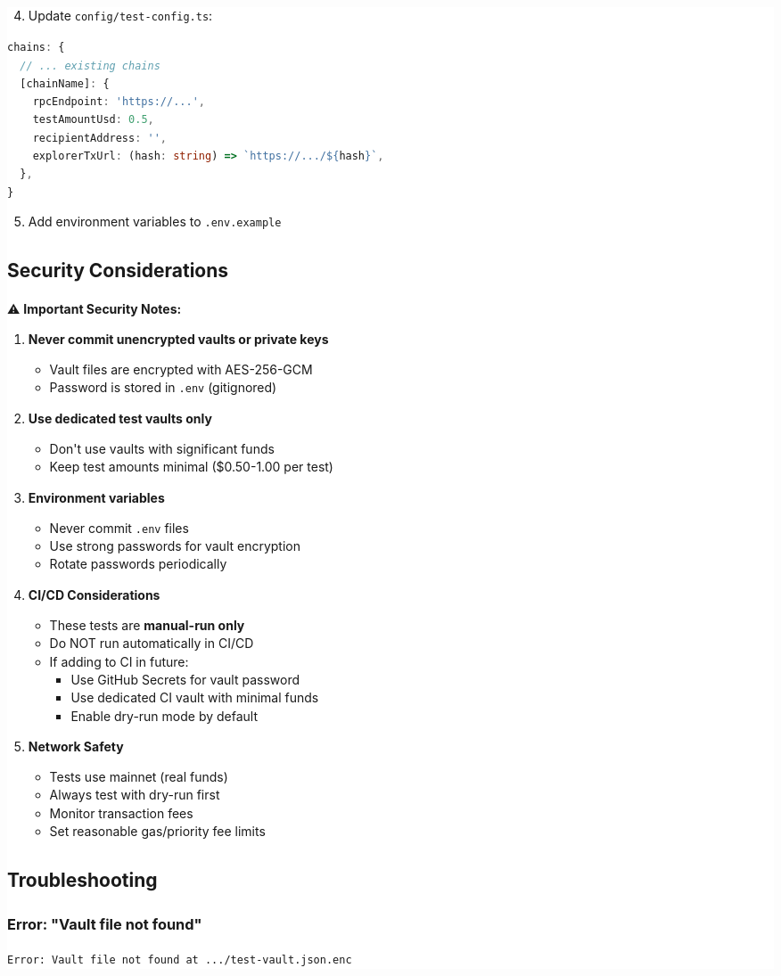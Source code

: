 4. Update `config/test-config.ts`:

```typescript
chains: {
  // ... existing chains
  [chainName]: {
    rpcEndpoint: 'https://...',
    testAmountUsd: 0.5,
    recipientAddress: '',
    explorerTxUrl: (hash: string) => `https://.../${hash}`,
  },
}
```

5. Add environment variables to `.env.example`

## Security Considerations

⚠️ **Important Security Notes:**

1. **Never commit unencrypted vaults or private keys**
   - Vault files are encrypted with AES-256-GCM
   - Password is stored in `.env` (gitignored)

2. **Use dedicated test vaults only**
   - Don't use vaults with significant funds
   - Keep test amounts minimal ($0.50-1.00 per test)

3. **Environment variables**
   - Never commit `.env` files
   - Use strong passwords for vault encryption
   - Rotate passwords periodically

4. **CI/CD Considerations**
   - These tests are **manual-run only**
   - Do NOT run automatically in CI/CD
   - If adding to CI in future:
     - Use GitHub Secrets for vault password
     - Use dedicated CI vault with minimal funds
     - Enable dry-run mode by default

5. **Network Safety**
   - Tests use mainnet (real funds)
   - Always test with dry-run first
   - Monitor transaction fees
   - Set reasonable gas/priority fee limits

## Troubleshooting

### Error: "Vault file not found"

```
Error: Vault file not found at .../test-vault.json.enc
```
